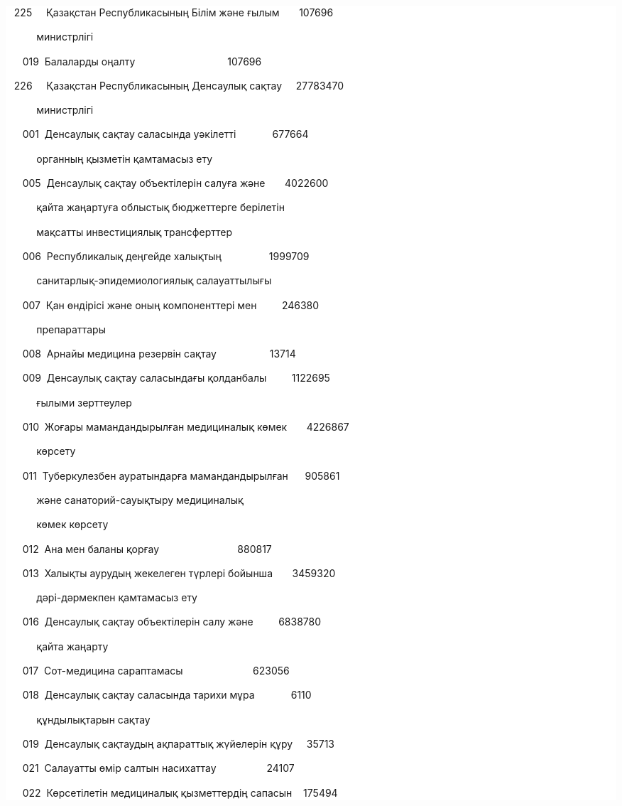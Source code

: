    225     Қазақстан Республикасының Бiлiм және ғылым       107696

           министрлiгi

      019  Балаларды оңалту                                 107696

   226     Қазақстан Республикасының Денсаулық сақтау     27783470

           министрлiгi

      001  Денсаулық сақтау саласында уәкілетті             677664

           органның қызметін қамтамасыз ету

      005  Денсаулық сақтау объектiлерiн салуға және       4022600

           қайта жаңартуға облыстық бюджеттерге берілетін

           мақсатты инвестициялық трансферттер

      006  Республикалық деңгейде халықтың                 1999709

           санитарлық-эпидемиологиялық салауаттылығы

      007  Қан өндірісі және оның компоненттері мен         246380

           препараттары

      008  Арнайы медицина резервін сақтау                   13714

      009  Денсаулық сақтау саласындағы қолданбалы         1122695

           ғылыми зерттеулер

      010  Жоғары мамандандырылған медициналық көмек       4226867

           көрсету

      011  Туберкулезбен ауратындарға мамандандырылған      905861

           және санаторий-сауықтыру медициналық

           көмек көрсету

      012  Ана мен баланы қорғау                            880817

      013  Халықты аурудың жекелеген түрлері бойынша       3459320

           дәрі-дәрмекпен қамтамасыз ету

      016  Денсаулық сақтау объектілерін салу және         6838780

           қайта жаңарту

      017  Сот-медицина сараптамасы                         623056

      018  Денсаулық сақтау саласында тарихи мұра             6110

           құндылықтарын сақтау

      019  Денсаулық сақтаудың ақпараттық жүйелерін құру     35713

      021  Салауатты өмір салтын насихаттау                  24107

      022  Көрсетілетін медициналық қызметтердің сапасын    175494
